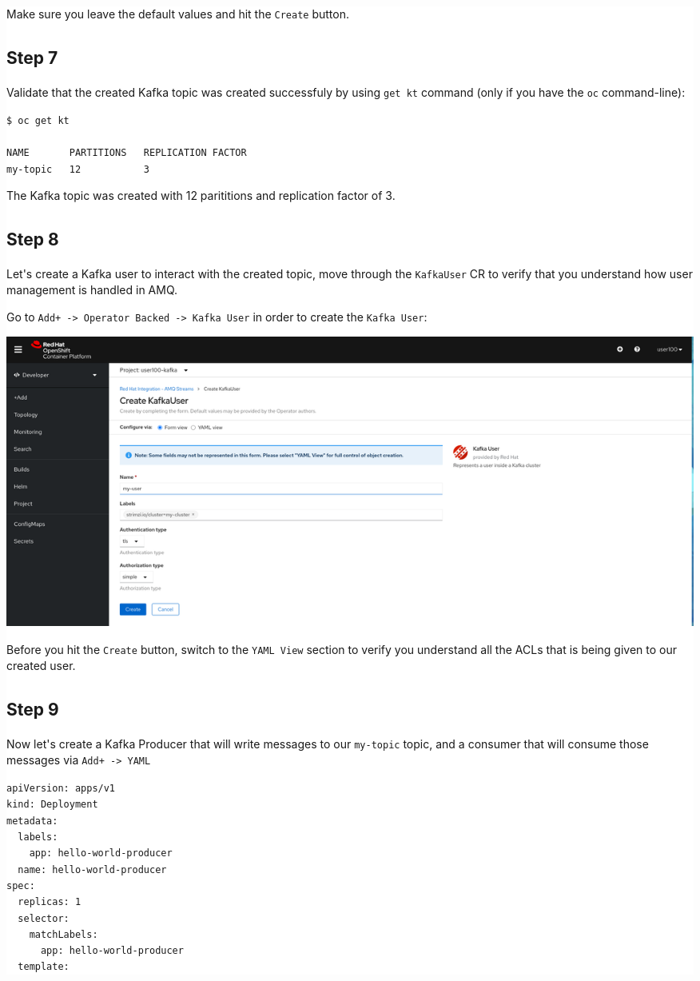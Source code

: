 
Make sure you leave the default values and hit the `Create` button. 

## Step 7

Validate that the created Kafka topic was created successfuly by using `get kt` command (only if you have the `oc` command-line): 

```bash 
$ oc get kt
                                                                                
NAME       PARTITIONS   REPLICATION FACTOR
my-topic   12           3
```

The Kafka topic was created with 12 parititions and replication factor of 3. 

## Step 8

Let's create a Kafka user to interact with the created topic, move through the `KafkaUser` CR to verify that you understand how user management is handled in AMQ.

Go to `Add+ -> Operator Backed -> Kafka User` in order to create the `Kafka User`:  
 

![](../1-explore-amq-operator/pictures/create-user.png)

Before you hit the `Create` button, switch to the `YAML View` section to verify you understand all the ACLs that is being given to our created user.

## Step 9

Now let's create a Kafka Producer that will write messages to our `my-topic` topic, and a consumer that will consume those messages via `Add+ -> YAML` 

```bash 
apiVersion: apps/v1
kind: Deployment
metadata:
  labels:
    app: hello-world-producer
  name: hello-world-producer
spec:
  replicas: 1
  selector:
    matchLabels:
      app: hello-world-producer
  template:
```